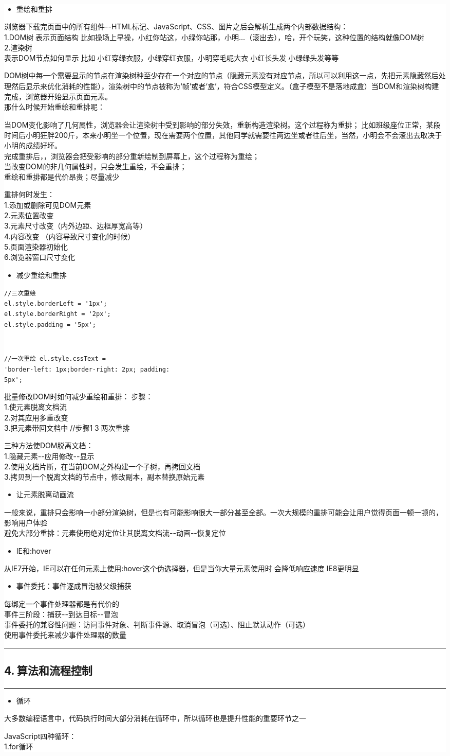<ul><li>重绘和重排</li></ul>
<p>浏览器下载完页面中的所有组件--HTML标记、JavaScript、CSS、图片之后会解析生成两个内部数据结构：<br>1.DOM树    表示页面结构   比如操场上早操，小红你站这，小绿你站那，小明...（滚出去），哈，开个玩笑，这种位置的结构就像DOM树<br>2.渲染树<br>表示DOM节点如何显示     比如 小红穿绿衣服，小绿穿红衣服，小明穿毛呢大衣 小红长头发  小绿绿头发等等</p>
<p>DOM树中每一个需要显示的节点在渲染树种至少存在一个对应的节点（隐藏元素没有对应节点，所以可以利用这一点，先把元素隐藏然后处理然后显示来优化消耗的性能），渲染树中的节点被称为‘帧’或者‘盒’，符合CSS模型定义。（盒子模型不是落地成盒）当DOM和渲染树构建完成，浏览器开始显示页面元素。<br>那什么时候开始重绘和重排呢：</p>
<p>当DOM变化影响了几何属性，浏览器会让渲染树中受到影响的部分失效，重新构造渲染树。这个过程称为重排；  比如班级座位正常，某段时间后小明狂胖200斤，本来小明坐一个位置，现在需要两个位置，其他同学就需要往两边坐或者往后坐，当然，小明会不会滚出去取决于小明的成绩好坏。<br>完成重排后，，浏览器会把受影响的部分重新绘制到屏幕上，这个过程称为重绘；<br>当改变DOM的非几何属性时，只会发生重绘，不会重排；<br>重绘和重排都是代价昂贵；尽量减少</p>
<p>重排何时发生：<br>1.添加或删除可见DOM元素<br>2.元素位置改变<br>3.元素尺寸改变（内外边距、边框厚宽高等）<br>4.内容改变 （内容导致尺寸变化的时候）<br>5.页面渲染器初始化<br>6.浏览器窗口尺寸变化</p>
<ul><li>减少重绘和重排</li></ul>
<div class="widget-codetool" style="display:none;">
      <div class="widget-codetool--inner">
      <span class="selectCode code-tool" data-toggle="tooltip" data-placement="top" title="" data-original-title="全选"></span>
      <span type="button" class="copyCode code-tool" data-toggle="tooltip" data-placement="top" data-clipboard-text="//三次重绘
el.style.borderLeft = '1px';
el.style.borderRight = '2px';
el.style.padding = '5px';

//一次重绘
el.style.cssText = 'border-left: 1px;border-right: 2px; padding: 5px';" title="" data-original-title="复制"></span>
      <span type="button" class="saveToNote code-tool" data-toggle="tooltip" data-placement="top" title="" data-original-title="放进笔记"></span>
      </div>
      </div><pre class="hljs actionscript"><code><span class="hljs-comment">//三次重绘</span>
el.style.borderLeft = <span class="hljs-string">'1px'</span>;
el.style.borderRight = <span class="hljs-string">'2px'</span>;
el.style.padding = <span class="hljs-string">'5px'</span>;

<span class="hljs-comment">//一次重绘</span>
el.style.cssText = <span class="hljs-string">'border-left: 1px;border-right: 2px; padding: 5px'</span>;</code></pre>
<p>批量修改DOM时如何减少重绘和重排： 步骤：<br>1.使元素脱离文档流<br>2.对其应用多重改变<br>3.把元素带回文档中                  //步骤1 3 两次重排   </p>
<p>三种方法使DOM脱离文档：<br>1.隐藏元素--应用修改--显示<br>2.使用文档片断，在当前DOM之外构建一个子树，再拷回文档<br>3.拷贝到一个脱离文档的节点中，修改副本，副本替换原始元素</p>
<ul><li>让元素脱离动画流</li></ul>
<p>一般来说，重排只会影响一小部分渲染树，但是也有可能影响很大一部分甚至全部。一次大规模的重排可能会让用户觉得页面一顿一顿的，影响用户体验<br>避免大部分重排：元素使用绝对定位让其脱离文档流--动画--恢复定位</p>
<ul><li>IE和:hover</li></ul>
<p>从IE7开始，IE可以在任何元素上使用:hover这个伪选择器，但是当你大量元素使用时 会降低响应速度 IE8更明显</p>
<ul><li>事件委托：事件逐成冒泡被父级捕获</li></ul>
<p>每绑定一个事件处理器都是有代价的<br>事件三阶段：捕获--到达目标--冒泡<br>事件委托的兼容性问题：访问事件对象、判断事件源、取消冒泡（可选）、阻止默认动作（可选）<br>使用事件委托来减少事件处理器的数量</p>
<hr>
<h2 id="articleHeader4">4. 算法和流程控制</h2>
<hr>
<ul><li>循环</li></ul>
<p>大多数编程语言中，代码执行时间大部分消耗在循环中，所以循环也是提升性能的重要环节之一</p>
<p>JavaScript四种循环：<br>1.for循环</p>
<div class="widget-codetool" style="display:none;">
      <div class="widget-codetool--inner">
      <span class="selectCode code-tool" data-toggle="tooltip" data-placement="top" title="" data-original-title="全选"></span>
      <span type="button" class="copyCode code-tool" data-toggle="tooltip" data-placement="top" data-clipboard-text="Tips：for循环初始化会创建一个函数级变量而不是循环级，因为JavaScript只有函数级作用域（ES6存在块级作用域if(){let n = ...}let定义的n只作用于if块内部，执行完就会释放不会导致变量提升）,所以在for循环中定义一个变量和在循环体外定义一个变量时一样的
var i = 100;
for(var i = 0; i < 10; i++){
    console.log(i)  //0,1,2,3...9